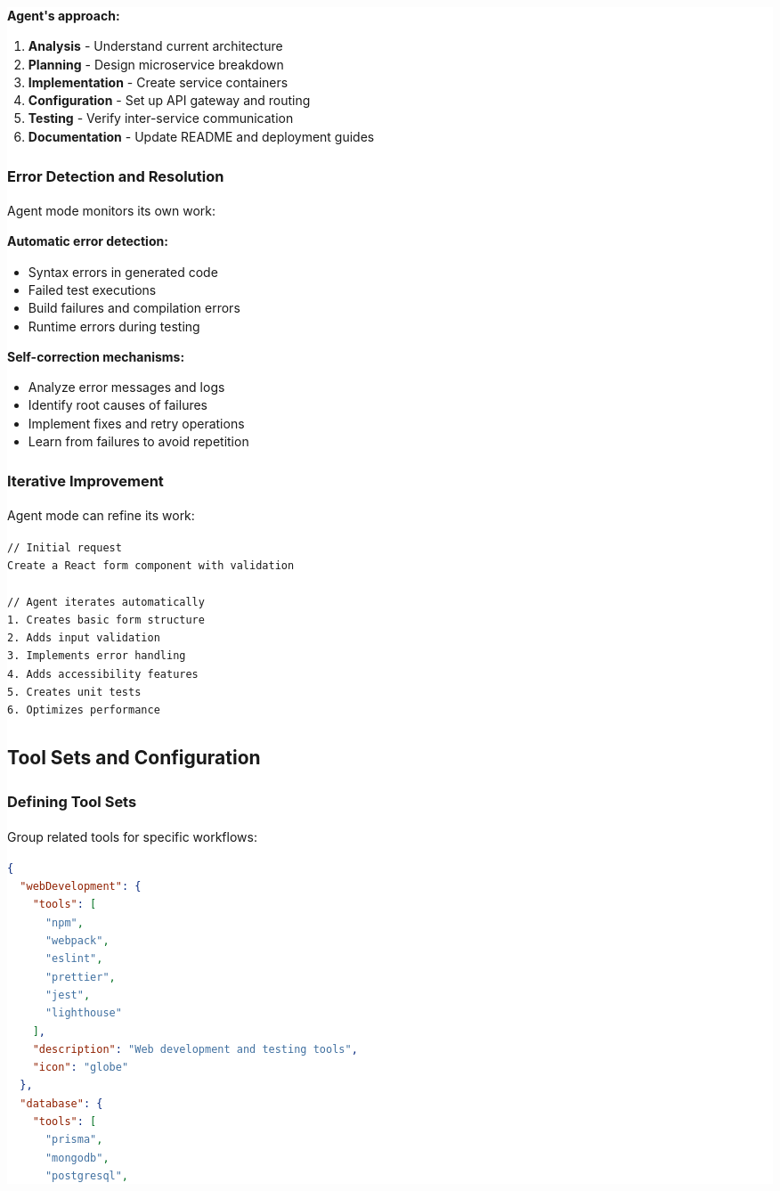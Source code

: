 **Agent's approach:**
1. **Analysis** - Understand current architecture
2. **Planning** - Design microservice breakdown
3. **Implementation** - Create service containers
4. **Configuration** - Set up API gateway and routing
5. **Testing** - Verify inter-service communication
6. **Documentation** - Update README and deployment guides

### Error Detection and Resolution

Agent mode monitors its own work:

**Automatic error detection:**
- Syntax errors in generated code
- Failed test executions
- Build failures and compilation errors
- Runtime errors during testing

**Self-correction mechanisms:**
- Analyze error messages and logs
- Identify root causes of failures
- Implement fixes and retry operations
- Learn from failures to avoid repetition

### Iterative Improvement

Agent mode can refine its work:

```
// Initial request
Create a React form component with validation

// Agent iterates automatically
1. Creates basic form structure
2. Adds input validation
3. Implements error handling
4. Adds accessibility features
5. Creates unit tests
6. Optimizes performance
```

## Tool Sets and Configuration

### Defining Tool Sets

Group related tools for specific workflows:

```json
{
  "webDevelopment": {
    "tools": [
      "npm",
      "webpack", 
      "eslint",
      "prettier",
      "jest",
      "lighthouse"
    ],
    "description": "Web development and testing tools",
    "icon": "globe"
  },
  "database": {
    "tools": [
      "prisma",
      "mongodb",
      "postgresql",
```
